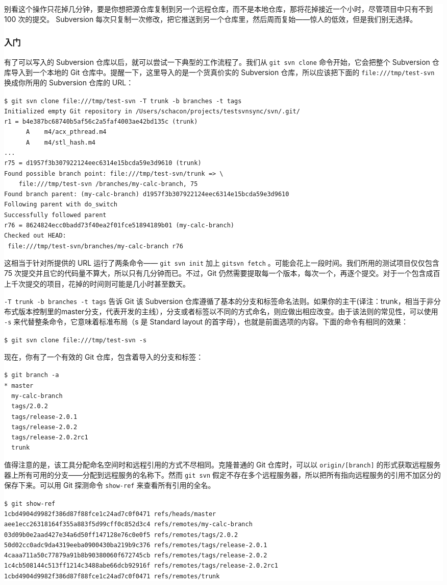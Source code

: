 别看这个操作只花掉几分钟，要是你想把源仓库复制到另一个远程仓库，而不是本地仓库，那将花掉接近一个小时，尽管项目中只有不到 100 次的提交。 Subversion 每次只复制一次修改，把它推送到另一个仓库里，然后周而复始——惊人的低效，但是我们别无选择。

### 入门 ###

有了可以写入的 Subversion 仓库以后，就可以尝试一下典型的工作流程了。我们从 `git svn clone` 命令开始，它会把整个 Subversion 仓库导入到一个本地的 Git 仓库中。提醒一下，这里导入的是一个货真价实的 Subversion 仓库，所以应该把下面的 `file:///tmp/test-svn` 换成你所用的 Subversion 仓库的 URL：

	$ git svn clone file:///tmp/test-svn -T trunk -b branches -t tags
	Initialized empty Git repository in /Users/schacon/projects/testsvnsync/svn/.git/
	r1 = b4e387bc68740b5af56c2a5faf4003ae42bd135c (trunk)
	      A    m4/acx_pthread.m4
	      A    m4/stl_hash.m4
	...
	r75 = d1957f3b307922124eec6314e15bcda59e3d9610 (trunk)
	Found possible branch point: file:///tmp/test-svn/trunk => \
	    file:///tmp/test-svn /branches/my-calc-branch, 75
	Found branch parent: (my-calc-branch) d1957f3b307922124eec6314e15bcda59e3d9610
	Following parent with do_switch
	Successfully followed parent
	r76 = 8624824ecc0badd73f40ea2f01fce51894189b01 (my-calc-branch)
	Checked out HEAD:
	 file:///tmp/test-svn/branches/my-calc-branch r76

这相当于针对所提供的 URL 运行了两条命令—— `git svn init` 加上 `gitsvn fetch` 。可能会花上一段时间。我们所用的测试项目仅仅包含 75 次提交并且它的代码量不算大，所以只有几分钟而已。不过，Git 仍然需要提取每一个版本，每次一个，再逐个提交。对于一个包含成百上千次提交的项目，花掉的时间则可能是几小时甚至数天。

`-T trunk -b branches -t tags` 告诉 Git 该 Subversion 仓库遵循了基本的分支和标签命名法则。如果你的主干(译注：trunk，相当于非分布式版本控制里的master分支，代表开发的主线），分支或者标签以不同的方式命名，则应做出相应改变。由于该法则的常见性，可以使用 `-s` 来代替整条命令，它意味着标准布局（s 是 Standard layout 的首字母），也就是前面选项的内容。下面的命令有相同的效果：

	$ git svn clone file:///tmp/test-svn -s

现在，你有了一个有效的 Git 仓库，包含着导入的分支和标签：

	$ git branch -a
	* master
	  my-calc-branch
	  tags/2.0.2
	  tags/release-2.0.1
	  tags/release-2.0.2
	  tags/release-2.0.2rc1
	  trunk

值得注意的是，该工具分配命名空间时和远程引用的方式不尽相同。克隆普通的 Git 仓库时，可以以 `origin/[branch]` 的形式获取远程服务器上所有可用的分支——分配到远程服务的名称下。然而 `git svn` 假定不存在多个远程服务器，所以把所有指向远程服务的引用不加区分的保存下来。可以用 Git 探测命令 `show-ref` 来查看所有引用的全名。

	$ git show-ref
	1cbd4904d9982f386d87f88fce1c24ad7c0f0471 refs/heads/master
	aee1ecc26318164f355a883f5d99cff0c852d3c4 refs/remotes/my-calc-branch
	03d09b0e2aad427e34a6d50ff147128e76c0e0f5 refs/remotes/tags/2.0.2
	50d02cc0adc9da4319eeba0900430ba219b9c376 refs/remotes/tags/release-2.0.1
	4caaa711a50c77879a91b8b90380060f672745cb refs/remotes/tags/release-2.0.2
	1c4cb508144c513ff1214c3488abe66dcb92916f refs/remotes/tags/release-2.0.2rc1
	1cbd4904d9982f386d87f88fce1c24ad7c0f0471 refs/remotes/trunk
